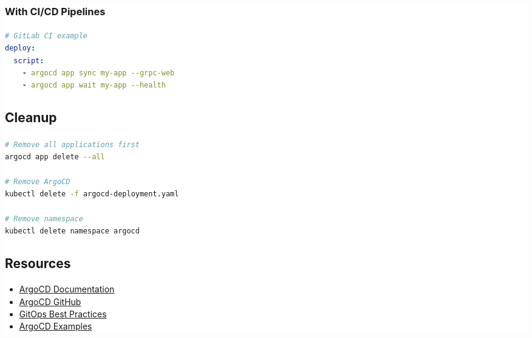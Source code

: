 ### With CI/CD Pipelines
```yaml
# GitLab CI example
deploy:
  script:
    - argocd app sync my-app --grpc-web
    - argocd app wait my-app --health
```

## Cleanup

```bash
# Remove all applications first
argocd app delete --all

# Remove ArgoCD
kubectl delete -f argocd-deployment.yaml

# Remove namespace
kubectl delete namespace argocd
```

## Resources

- [ArgoCD Documentation](https://argo-cd.readthedocs.io/)
- [ArgoCD GitHub](https://github.com/argoproj/argo-cd)
- [GitOps Best Practices](https://www.gitops.tech/)
- [ArgoCD Examples](https://github.com/argoproj/argocd-example-apps)